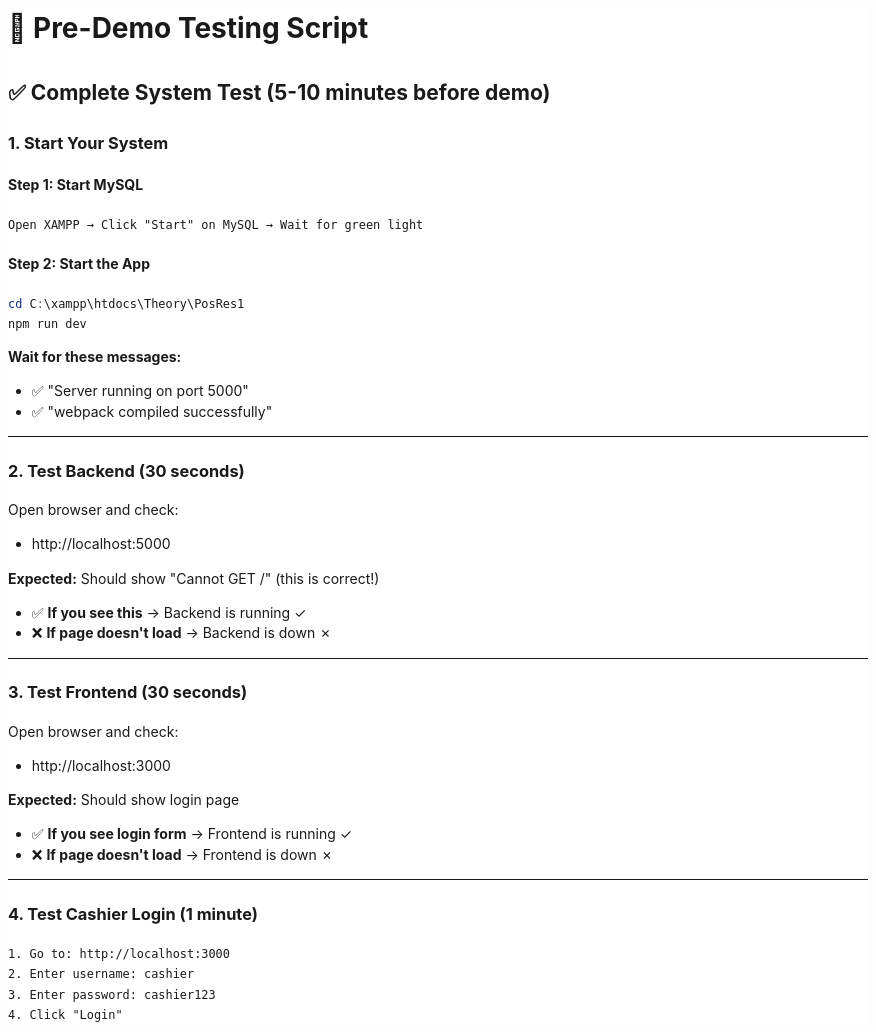 # 🧪 Pre-Demo Testing Script

## ✅ Complete System Test (5-10 minutes before demo)

### 1. Start Your System

#### Step 1: Start MySQL
```
Open XAMPP → Click "Start" on MySQL → Wait for green light
```

#### Step 2: Start the App
```powershell
cd C:\xampp\htdocs\Theory\PosRes1
npm run dev
```

**Wait for these messages:**
- ✅ "Server running on port 5000"
- ✅ "webpack compiled successfully"

---

### 2. Test Backend (30 seconds)

Open browser and check:
- http://localhost:5000

**Expected:** Should show "Cannot GET /" (this is correct!)
- ✅ **If you see this** → Backend is running ✓
- ❌ **If page doesn't load** → Backend is down ✗

---

### 3. Test Frontend (30 seconds)

Open browser and check:
- http://localhost:3000

**Expected:** Should show login page
- ✅ **If you see login form** → Frontend is running ✓
- ❌ **If page doesn't load** → Frontend is down ✗

---

### 4. Test Cashier Login (1 minute)

```
1. Go to: http://localhost:3000
2. Enter username: cashier
3. Enter password: cashier123
4. Click "Login"
```
